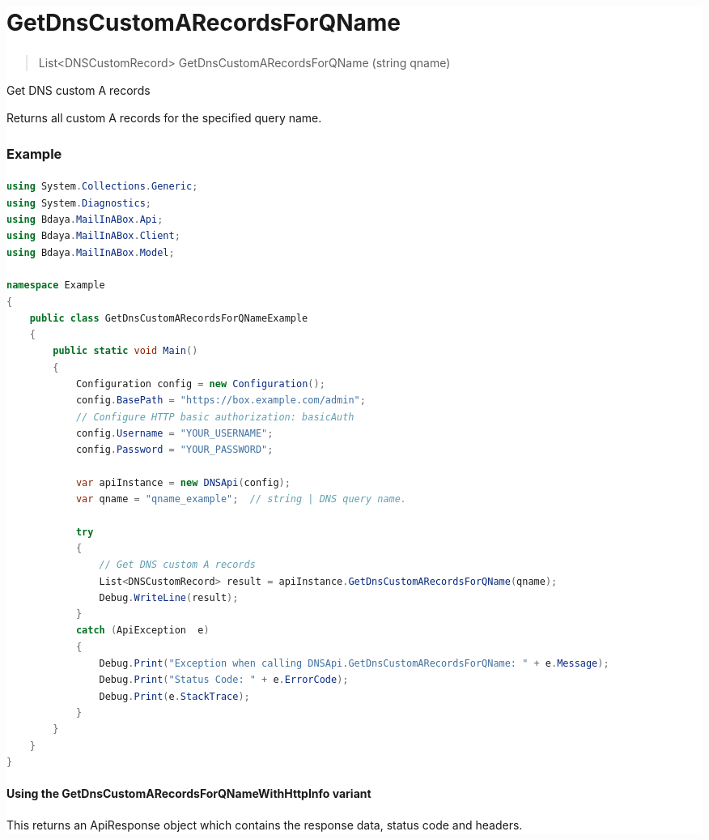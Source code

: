 <a id="getdnscustomarecordsforqname"></a>
# **GetDnsCustomARecordsForQName**
> List&lt;DNSCustomRecord&gt; GetDnsCustomARecordsForQName (string qname)

Get DNS custom A records

Returns all custom A records for the specified query name.

### Example
```csharp
using System.Collections.Generic;
using System.Diagnostics;
using Bdaya.MailInABox.Api;
using Bdaya.MailInABox.Client;
using Bdaya.MailInABox.Model;

namespace Example
{
    public class GetDnsCustomARecordsForQNameExample
    {
        public static void Main()
        {
            Configuration config = new Configuration();
            config.BasePath = "https://box.example.com/admin";
            // Configure HTTP basic authorization: basicAuth
            config.Username = "YOUR_USERNAME";
            config.Password = "YOUR_PASSWORD";

            var apiInstance = new DNSApi(config);
            var qname = "qname_example";  // string | DNS query name.

            try
            {
                // Get DNS custom A records
                List<DNSCustomRecord> result = apiInstance.GetDnsCustomARecordsForQName(qname);
                Debug.WriteLine(result);
            }
            catch (ApiException  e)
            {
                Debug.Print("Exception when calling DNSApi.GetDnsCustomARecordsForQName: " + e.Message);
                Debug.Print("Status Code: " + e.ErrorCode);
                Debug.Print(e.StackTrace);
            }
        }
    }
}
```

#### Using the GetDnsCustomARecordsForQNameWithHttpInfo variant
This returns an ApiResponse object which contains the response data, status code and headers.
